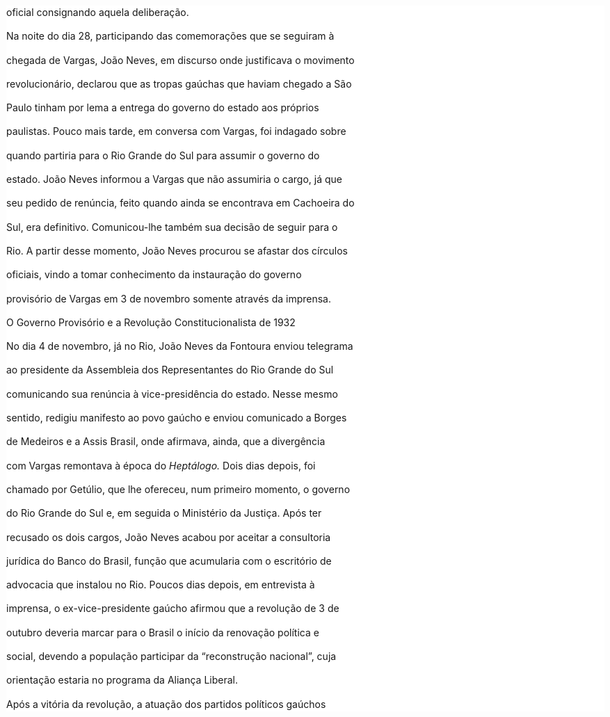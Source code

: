oficial consignando aquela deliberação.



Na noite do dia 28, participando das comemorações que se seguiram à

chegada de Vargas, João Neves, em discurso onde justificava o movimento

revolucionário, declarou que as tropas gaúchas que haviam chegado a São

Paulo tinham por lema a entrega do governo do estado aos próprios

paulistas. Pouco mais tarde, em conversa com Vargas, foi indagado sobre

quando partiria para o Rio Grande do Sul para assumir o governo do

estado. João Neves informou a Vargas que não assumiria o cargo, já que

seu pedido de renúncia, feito quando ainda se encontrava em Cachoeira do

Sul, era definitivo. Comunicou-lhe também sua decisão de seguir para o

Rio. A partir desse momento, João Neves procurou se afastar dos círculos

oficiais, vindo a tomar conhecimento da instauração do governo

provisório de Vargas em 3 de novembro somente através da imprensa.



O Governo Provisório e a Revolução Constitucionalista de 1932



No dia 4 de novembro, já no Rio, João Neves da Fontoura enviou telegrama

ao presidente da Assembleia dos Representantes do Rio Grande do Sul

comunicando sua renúncia à vice-presidência do estado. Nesse mesmo

sentido, redigiu manifesto ao povo gaúcho e enviou comunicado a Borges

de Medeiros e a Assis Brasil, onde afirmava, ainda, que a divergência

com Vargas remontava à época do *Heptálogo.* Dois dias depois, foi

chamado por Getúlio, que lhe ofereceu, num primeiro momento, o governo

do Rio Grande do Sul e, em seguida o Ministério da Justiça. Após ter

recusado os dois cargos, João Neves acabou por aceitar a consultoria

jurídica do Banco do Brasil, função que acumularia com o escritório de

advocacia que instalou no Rio. Poucos dias depois, em entrevista à

imprensa, o ex-vice-presidente gaúcho afirmou que a revolução de 3 de

outubro deveria marcar para o Brasil o início da renovação política e

social, devendo a população participar da “reconstrução nacional”, cuja

orientação estaria no programa da Aliança Liberal.



Após a vitória da revolução, a atuação dos partidos políticos gaúchos

